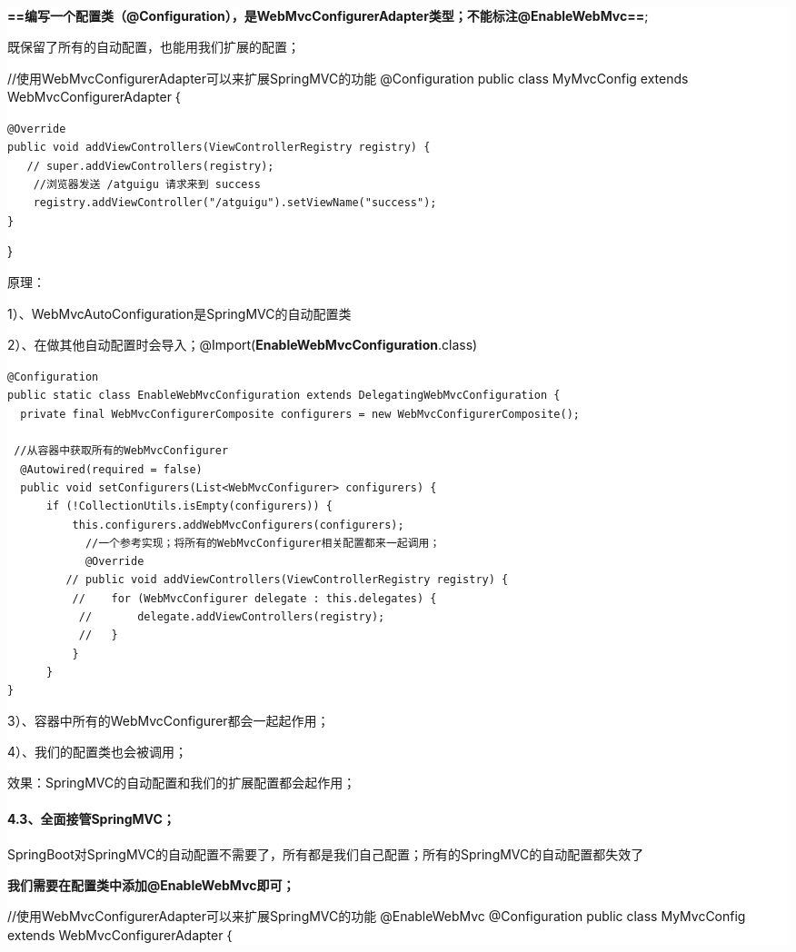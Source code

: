 **\==编写一个配置类（@Configuration），是WebMvcConfigurerAdapter类型；不能标注@EnableWebMvc==**;

既保留了所有的自动配置，也能用我们扩展的配置；

//使用WebMvcConfigurerAdapter可以来扩展SpringMVC的功能
@Configuration
public class MyMvcConfig extends WebMvcConfigurerAdapter {

    @Override
    public void addViewControllers(ViewControllerRegistry registry) {
       // super.addViewControllers(registry);
        //浏览器发送 /atguigu 请求来到 success
        registry.addViewController("/atguigu").setViewName("success");
    }
}

原理：

1）、WebMvcAutoConfiguration是SpringMVC的自动配置类

2）、在做其他自动配置时会导入；@Import(**EnableWebMvcConfiguration**.class)

    @Configuration
	public static class EnableWebMvcConfiguration extends DelegatingWebMvcConfiguration {
      private final WebMvcConfigurerComposite configurers = new WebMvcConfigurerComposite();

	 //从容器中获取所有的WebMvcConfigurer
      @Autowired(required = false)
      public void setConfigurers(List<WebMvcConfigurer> configurers) {
          if (!CollectionUtils.isEmpty(configurers)) {
              this.configurers.addWebMvcConfigurers(configurers);
            	//一个参考实现；将所有的WebMvcConfigurer相关配置都来一起调用；  
            	@Override
             // public void addViewControllers(ViewControllerRegistry registry) {
              //    for (WebMvcConfigurer delegate : this.delegates) {
               //       delegate.addViewControllers(registry);
               //   }
              }
          }
	}

3）、容器中所有的WebMvcConfigurer都会一起起作用；

4）、我们的配置类也会被调用；

效果：SpringMVC的自动配置和我们的扩展配置都会起作用；

#### 4.3、全面接管SpringMVC；

SpringBoot对SpringMVC的自动配置不需要了，所有都是我们自己配置；所有的SpringMVC的自动配置都失效了

**我们需要在配置类中添加@EnableWebMvc即可；**

//使用WebMvcConfigurerAdapter可以来扩展SpringMVC的功能
@EnableWebMvc
@Configuration
public class MyMvcConfig extends WebMvcConfigurerAdapter {
